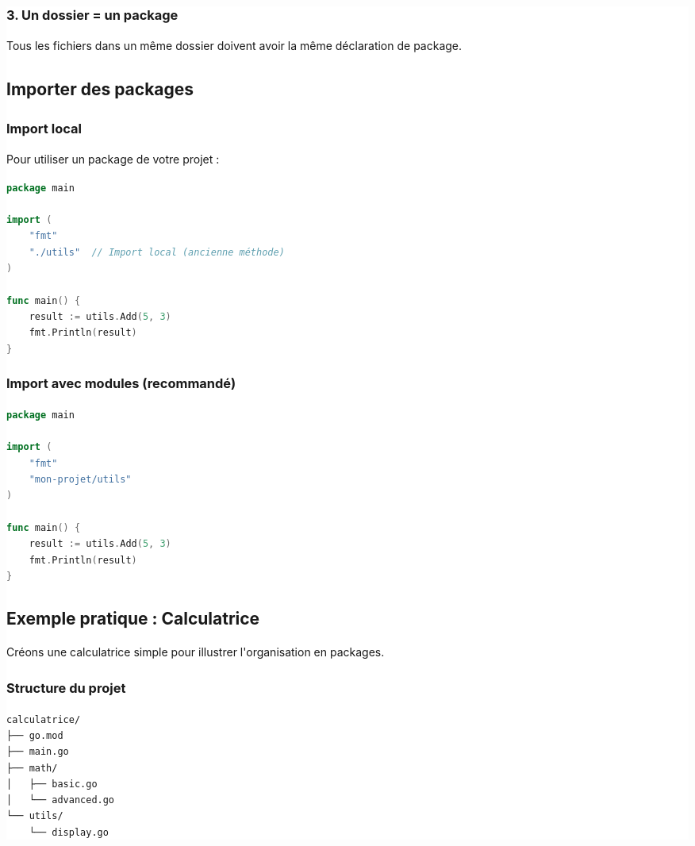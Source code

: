 ### 3. Un dossier = un package
Tous les fichiers dans un même dossier doivent avoir la même déclaration de package.

## Importer des packages

### Import local
Pour utiliser un package de votre projet :

```go
package main

import (
    "fmt"
    "./utils"  // Import local (ancienne méthode)
)

func main() {
    result := utils.Add(5, 3)
    fmt.Println(result)
}
```

### Import avec modules (recommandé)
```go
package main

import (
    "fmt"
    "mon-projet/utils"
)

func main() {
    result := utils.Add(5, 3)
    fmt.Println(result)
}
```

## Exemple pratique : Calculatrice

Créons une calculatrice simple pour illustrer l'organisation en packages.

### Structure du projet
```
calculatrice/
├── go.mod
├── main.go
├── math/
│   ├── basic.go
│   └── advanced.go
└── utils/
    └── display.go
```
